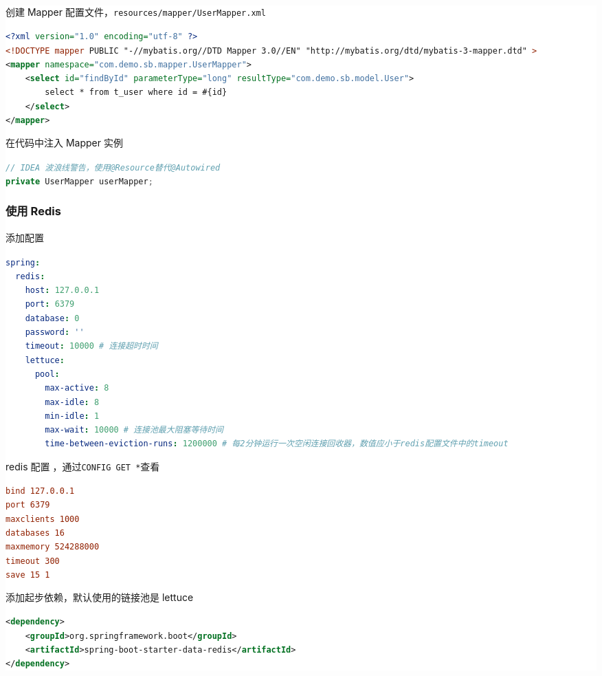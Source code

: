 创建 Mapper 配置文件，`resources/mapper/UserMapper.xml`

```xml
<?xml version="1.0" encoding="utf-8" ?>
<!DOCTYPE mapper PUBLIC "-//mybatis.org//DTD Mapper 3.0//EN" "http://mybatis.org/dtd/mybatis-3-mapper.dtd" >
<mapper namespace="com.demo.sb.mapper.UserMapper">
    <select id="findById" parameterType="long" resultType="com.demo.sb.model.User">
        select * from t_user where id = #{id}
    </select>
</mapper>
```

在代码中注入 Mapper 实例

```java
// IDEA 波浪线警告，使用@Resource替代@Autowired
private UserMapper userMapper;
```

### 使用 Redis

添加配置

```yaml
spring:
  redis:
    host: 127.0.0.1
    port: 6379
    database: 0
    password: ''
    timeout: 10000 # 连接超时时间
    lettuce:
      pool:
        max-active: 8
        max-idle: 8
        min-idle: 1
        max-wait: 10000 # 连接池最大阻塞等待时间
        time-between-eviction-runs: 1200000 # 每2分钟运行一次空闲连接回收器，数值应小于redis配置文件中的timeout
```

redis 配置 ，通过`CONFIG GET *`查看

```conf
bind 127.0.0.1
port 6379
maxclients 1000
databases 16
maxmemory 524288000
timeout 300
save 15 1
```

添加起步依赖，默认使用的链接池是 lettuce

```xml
<dependency>
    <groupId>org.springframework.boot</groupId>
    <artifactId>spring-boot-starter-data-redis</artifactId>
</dependency>
```
